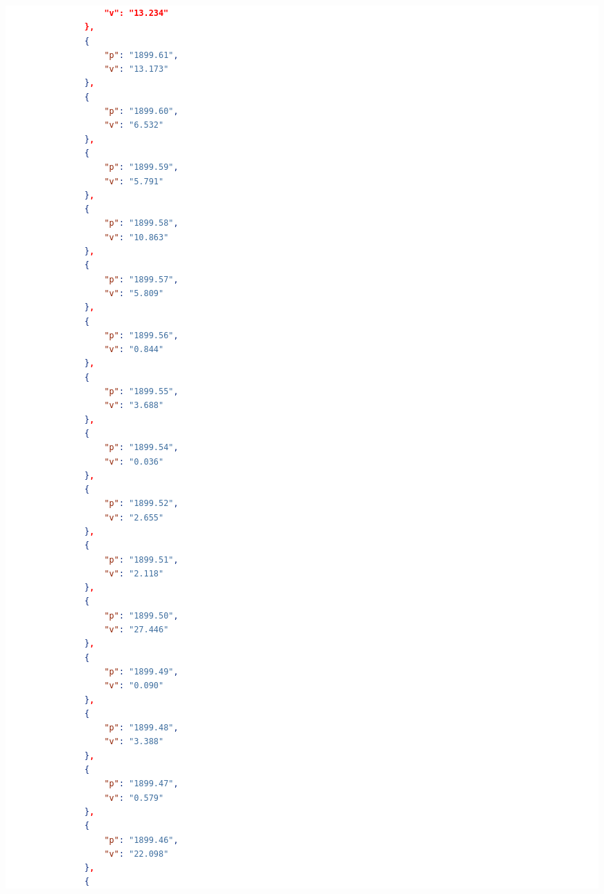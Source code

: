 ```json
                    "v": "13.234"
                },
                {
                    "p": "1899.61",
                    "v": "13.173"
                },
                {
                    "p": "1899.60",
                    "v": "6.532"
                },
                {
                    "p": "1899.59",
                    "v": "5.791"
                },
                {
                    "p": "1899.58",
                    "v": "10.863"
                },
                {
                    "p": "1899.57",
                    "v": "5.809"
                },
                {
                    "p": "1899.56",
                    "v": "0.844"
                },
                {
                    "p": "1899.55",
                    "v": "3.688"
                },
                {
                    "p": "1899.54",
                    "v": "0.036"
                },
                {
                    "p": "1899.52",
                    "v": "2.655"
                },
                {
                    "p": "1899.51",
                    "v": "2.118"
                },
                {
                    "p": "1899.50",
                    "v": "27.446"
                },
                {
                    "p": "1899.49",
                    "v": "0.090"
                },
                {
                    "p": "1899.48",
                    "v": "3.388"
                },
                {
                    "p": "1899.47",
                    "v": "0.579"
                },
                {
                    "p": "1899.46",
                    "v": "22.098"
                },
                {
```